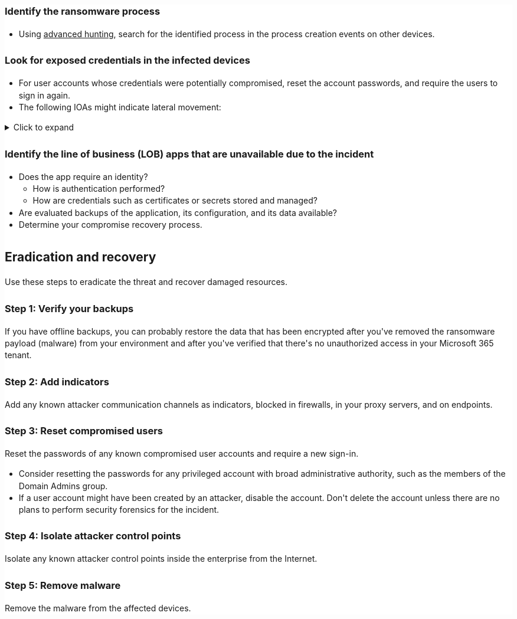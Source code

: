 ### Identify the ransomware process

* Using [advanced hunting](advanced-hunting-overview.md), search for the identified process in the process creation events on other devices.

### Look for exposed credentials in the infected devices

* For user accounts whose credentials were potentially compromised, reset the account passwords, and require the users to sign in again.
* The following IOAs might indicate lateral movement:

<details><summary>Click to expand</summary></details>

### Identify the line of business (LOB) apps that are unavailable due to the incident

* Does the app require an identity?
  * How is authentication performed?
  * How are credentials such as certificates or secrets stored and managed?
* Are evaluated backups of the application, its configuration, and its data available?
* Determine your compromise recovery process.

## Eradication and recovery

Use these steps to eradicate the threat and recover damaged resources.

### Step 1: Verify your backups

If you have offline backups, you can probably restore the data that has been encrypted after you've removed the ransomware payload (malware) from your environment and after you've verified that there's no unauthorized access in your Microsoft 365 tenant.

### Step 2: Add indicators

Add any known attacker communication channels as indicators, blocked in firewalls, in your proxy servers, and on endpoints.

### Step 3: Reset compromised users

Reset the passwords of any known compromised user accounts and require a new sign-in.

* Consider resetting the passwords for any privileged account with broad administrative authority, such as the members of the Domain Admins group.
* If a user account might have been created by an attacker, disable the account. Don't delete the account unless there are no plans to perform security forensics for the incident.

### Step 4: Isolate attacker control points

Isolate any known attacker control points inside the enterprise from the Internet.

### Step 5: Remove malware

Remove the malware from the affected devices.
